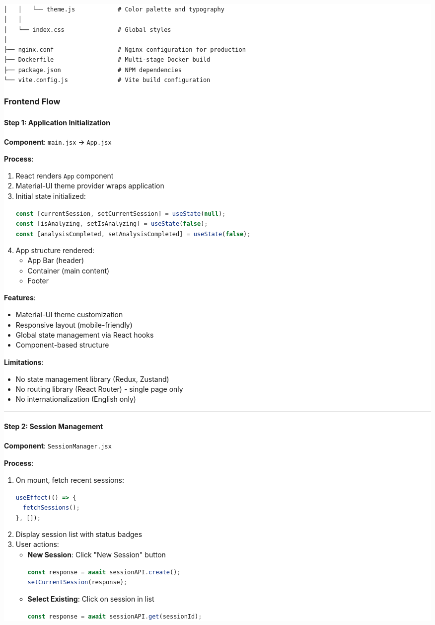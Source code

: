```
│   │   └── theme.js            # Color palette and typography
│   │
│   └── index.css               # Global styles
│
├── nginx.conf                  # Nginx configuration for production
├── Dockerfile                  # Multi-stage Docker build
├── package.json                # NPM dependencies
└── vite.config.js              # Vite build configuration
```

### Frontend Flow

#### **Step 1: Application Initialization**

**Component**: `main.jsx` → `App.jsx`

**Process**:

1. React renders `App` component
2. Material-UI theme provider wraps application
3. Initial state initialized:
   ```javascript
   const [currentSession, setCurrentSession] = useState(null);
   const [isAnalyzing, setIsAnalyzing] = useState(false);
   const [analysisCompleted, setAnalysisCompleted] = useState(false);
   ```
4. App structure rendered:
   - App Bar (header)
   - Container (main content)
   - Footer

**Features**:

- Material-UI theme customization
- Responsive layout (mobile-friendly)
- Global state management via React hooks
- Component-based structure

**Limitations**:

- No state management library (Redux, Zustand)
- No routing library (React Router) - single page only
- No internationalization (English only)

---

#### **Step 2: Session Management**

**Component**: `SessionManager.jsx`

**Process**:

1. On mount, fetch recent sessions:
   ```javascript
   useEffect(() => {
     fetchSessions();
   }, []);
   ```
2. Display session list with status badges
3. User actions:
   - **New Session**: Click "New Session" button
     ```javascript
     const response = await sessionAPI.create();
     setCurrentSession(response);
     ```
   - **Select Existing**: Click on session in list
     ```javascript
     const response = await sessionAPI.get(sessionId);
